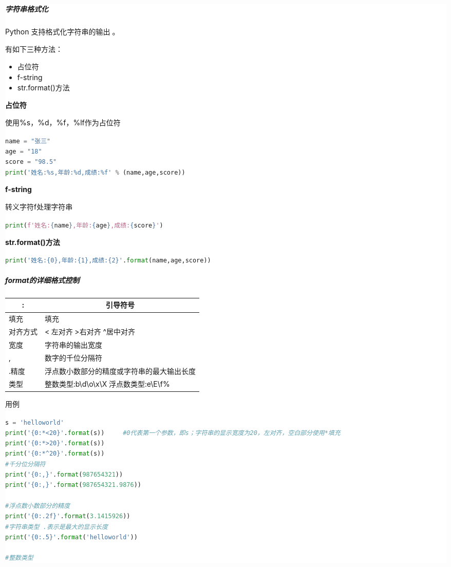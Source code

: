 

##### 字符串格式化

Python 支持格式化字符串的输出 。

有如下三种方法：

- 占位符
- f-string
- str.format()方法



**占位符**

使用%s，%d，%f，%lf作为占位符

```python
name = "张三"
age = "18"
score = "98.5"
print('姓名:%s,年龄:%d,成绩:%f' % (name,age,score))
```



**f-string**

转义字符f处理字符串

```python
print(f'姓名:{name},年龄:{age},成绩:{score}')
```

**str.format()方法**

```python
print('姓名:{0},年龄:{1},成绩:{2}'.format(name,age,score))
```



##### format的详细格式控制

| :        | 引导符号                                   |
| -------- | ------------------------------------------ |
| 填充     | 填充                                       |
| 对齐方式 | < 左对齐    >右对齐    ^居中对齐           |
| 宽度     | 字符串的输出宽度                           |
| ,        | 数字的千位分隔符                           |
| .精度    | 浮点数小数部分的精度或字符串的最大输出长度 |
| 类型     | 整数类型:b\d\o\x\X    浮点数类型:e\E\f\%   |

用例

```python
s = 'helloworld'
print('{0:*<20}'.format(s))		#0代表第一个参数，即s；字符串的显示宽度为20，左对齐，空白部分使用*填充
print('{0:*>20}'.format(s))
print('{0:*^20}'.format(s))
#千分位分隔符
print('{0:,}'.format(987654321))
print('{0:,}'.format(987654321.9876))

#浮点数小数部分的精度
print('{0:.2f}'.format(3.1415926))
#字符串类型 .表示是最大的显示长度
print('{0:.5}'.format('helloworld'))

#整数类型
```